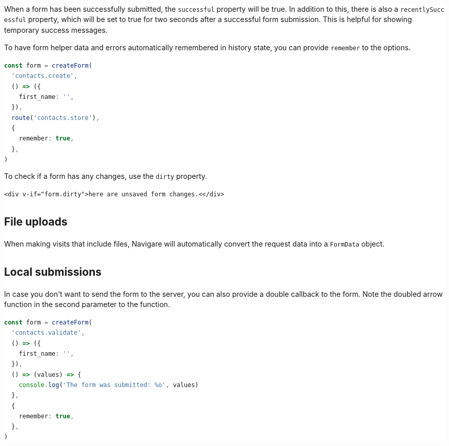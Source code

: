 When a form has been successfully submitted, the `successful` property will be true. In addition to this, there is also a `recentlySuccessful` property, which will be set to true for two seconds after a successful form submission. This is helpful for showing temporary success messages.

To have form helper data and errors automatically remembered in history state, you can provide `remember` to the options.

```typescript
const form = createForm(
  'contacts.create',
  () => ({
    first_name: '',
  }),
  route('contacts.store'),
  {
    remember: true,
  },
)
```

To check if a form has any changes, use the `dirty` property.

```vue
<div v-if="form.dirty">here are unsaved form changes.<</div>
```

## File uploads

When making visits that include files, Navigare will automatically convert the request data into a `FormData` object.

## Local submissions

In case you don't want to send the form to the server, you can also provide a double callback to the form. Note the doubled arrow function in the second parameter to the function.

```typescript
const form = createForm(
  'contacts.validate',
  () => ({
    first_name: '',
  }),
  () => (values) => {
    console.log('The form was submitted: %o', values)
  },
  {
    remember: true,
  },
)
```
